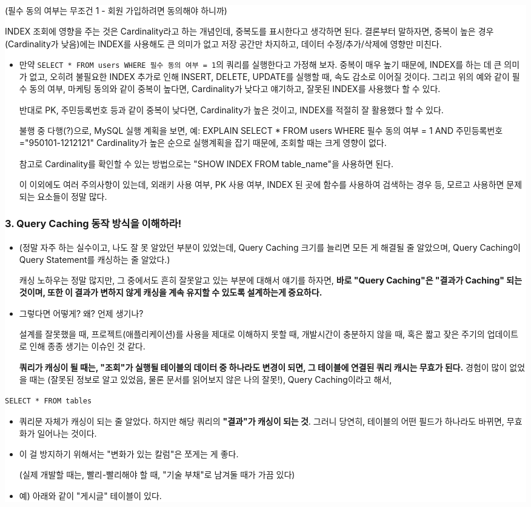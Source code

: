   (필수 동의 여부는 무조건 1 - 회원 가입하려면 동의해야 하니까)

  INDEX 조회에 영향을 주는 것은 Cardinality라고 하는 개념인데, 중복도를 표시한다고 생각하면 된다. 결론부터 말하자면, 중복이 높은 경우(Cardinality가 낮음)에는 INDEX를 사용해도 큰 의미가 없고 저장 공간만 차지하고, 데이터 수정/추가/삭제에 영향만 미친다.





- 만약 `SELECT * FROM users WHERE 필수 동의 여부 = 1`의 쿼리를 실행한다고 가정해 보자. 중복이 매우 높기 때문에, INDEX를 하는 데 큰 의미가 없고, 오히려 불필요한 INDEX 추가로 인해 INSERT, DELETE, UPDATE를 실행할 때, 속도 감소로 이어질 것이다.
  그리고 위의 예와 같이 필수 동의 여부, 마케팅 동의와 같이 중복이 높다면, Cardinality가 낮다고 얘기하고, 잘못된 INDEX를 사용했다 할 수 있다.

  반대로 PK, 주민등록번호 등과 같이 중복이 낮다면, Cardinality가 높은 것이고, INDEX를 적절히 잘 활용했다 할 수 있다.


  불행 중 다행(?)으로, MySQL 실행 계획을 보면,
  예: EXPLAIN SELECT * FROM users WHERE 필수 동의 여부 = 1 AND 주민등록번호="950101-1212121"
  Cardinality가 높은 순으로 실행계획을 잡기 때문에, 조회할 때는 크게 영향이 없다.

  참고로 Cardinality를 확인할 수 있는 방법으로는 "SHOW INDEX FROM table_name"을 사용하면 된다.

  이 이외에도 여러 주의사항이 있는데, 외래키 사용 여부, PK 사용 여부, INDEX 된 곳에 함수를 사용하여 검색하는 경우 등, 모르고 사용하면 문제 되는 요소들이 정말 많다.



### 3. Query Caching 동작 방식을 이해하라!

- (정말 자주 하는 실수이고, 나도 잘 못 알았던 부분이 있었는데, Query Caching 크기를 늘리면 모든 게 해결될 줄 알았으며, Query Caching이 Query Statement를 캐싱하는 줄 알았다.)

  캐싱 노하우는 정말 많지만, 그 중에서도 흔히 잘못알고 있는 부분에 대해서 얘기를 하자면, **바로 "Query Caching"은 "결과가 Caching" 되는 것이며, 또한 이 결과가 변하지 않게 캐싱을 계속 유지할 수 있도록 설계하는게 중요하다.**



- 그렇다면 어떻게? 왜? 언제 생기나?

  설계를 잘못했을 때, 프로젝트(애플리케이션)를 사용을 제대로 이해하지 못할 때, 개발시간이 충분하지 않을 때, 혹은 짧고 잦은 주기의 업데이트로 인해 종종 생기는 이슈인 것 같다.

  **쿼리가 캐싱이 될 때는, "조회"가 실행될 테이블의 데이터 중 하나라도 변경이 되면, 그 테이블에 연결된 쿼리 캐시는 무효가 된다.** 경험이 많이 없었을 때는 (잘못된 정보로 알고 있었음, 물론 문서를 읽어보지 않은 나의 잘못!), Query Caching이라고 해서, 





```
SELECT * FROM tables
```



- 쿼리문 자체가 캐싱이 되는 줄 알았다. 하지만 해당 쿼리의 **"결과"가 캐싱이 되는 것**. 그러니 당연히, 테이블의 어떤 필드가 하나라도 바뀌면, 무효화가 일어나는 것이다.

- 이 걸 방지하기 위해서는 "변화가 있는 칼럼"은 쪼게는 게 좋다. 

  (실제 개발할 때는, 빨리-빨리해야 할 때, "기술 부채"로 남겨둘 때가 가끔 있다)







-  예) 아래와 같이 "게시글" 테이블이 있다.
